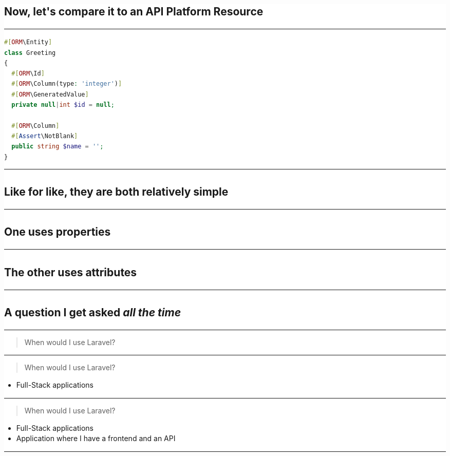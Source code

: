 
## Now, let's compare it to an API Platform Resource

---

```php
#[ORM\Entity]
class Greeting
{
  #[ORM\Id]
  #[ORM\Column(type: 'integer')]
  #[ORM\GeneratedValue]
  private null|int $id = null;

  #[ORM\Column]
  #[Assert\NotBlank]
  public string $name = '';
}
```

---

## Like for like, they are both relatively simple

---

## One uses properties

---

## The other uses attributes

---

## A question I get asked _all the time_

---

> When would I use Laravel?

---

> When would I use Laravel?

- Full-Stack applications

---

> When would I use Laravel?

- Full-Stack applications
- Application where I have a frontend and an API

---